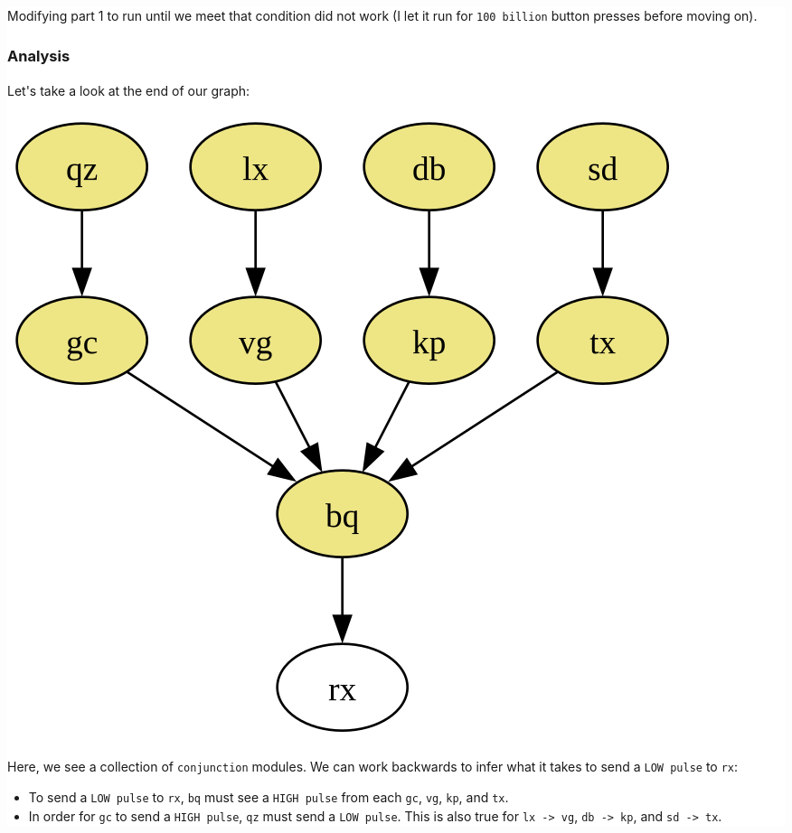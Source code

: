 Modifying part 1 to run until we meet that condition did not work (I let it run for `100 billion` button presses before
moving on).

### Analysis

Let's take a look at the end of our graph:

<img src="./graphEnd.svg" alt="End of Graph" />

Here, we see a collection of `conjunction` modules. We can work backwards to infer what it takes to send a `LOW pulse`
to `rx`:

- To send a `LOW pulse` to `rx`, `bq` must see a `HIGH pulse` from each `gc`, `vg`, `kp`, and `tx`.
- In order for `gc` to send a `HIGH pulse`, `qz` must send a `LOW pulse`. This is also true for `lx -> vg`, `db -> kp`,
  and `sd -> tx`.
